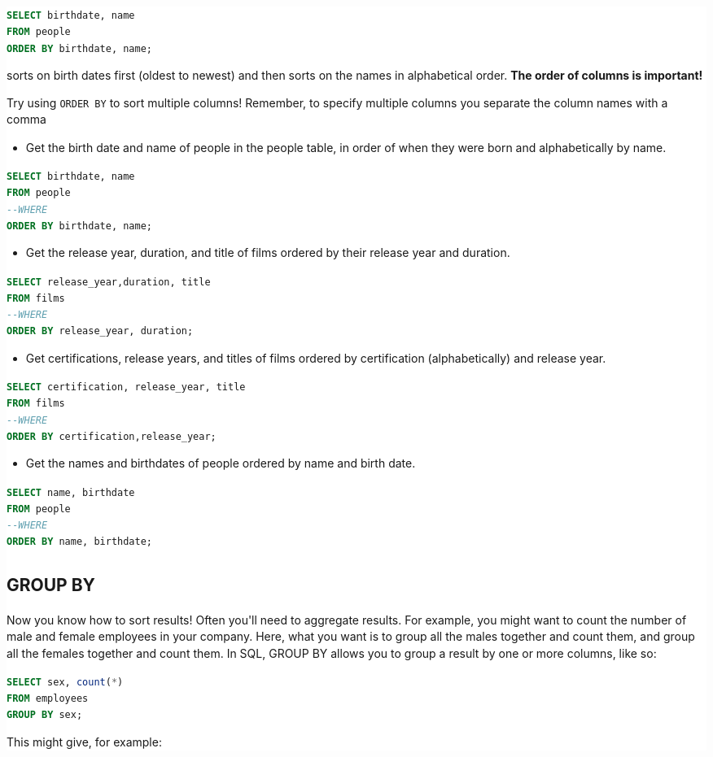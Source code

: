 ```sql
SELECT birthdate, name
FROM people
ORDER BY birthdate, name;
```
sorts on birth dates first (oldest to newest) and then sorts on the names in alphabetical order. **The order of columns is important!**

Try using `ORDER BY` to sort multiple columns! Remember, to specify multiple columns you separate the column names with a comma


- Get the birth date and name of people in the people table, in order of when they were born and alphabetically by name.
```sql
SELECT birthdate, name
FROM people
--WHERE
ORDER BY birthdate, name;
```

- Get the release year, duration, and title of films ordered by their release year and duration.
```sql
SELECT release_year,duration, title
FROM films
--WHERE
ORDER BY release_year, duration;
```

- Get certifications, release years, and titles of films ordered by certification (alphabetically) and release year.
```sql
SELECT certification, release_year, title
FROM films
--WHERE
ORDER BY certification,release_year;
```

- Get the names and birthdates of people ordered by name and birth date.
```sql
SELECT name, birthdate
FROM people
--WHERE
ORDER BY name, birthdate;
```

## GROUP BY
Now you know how to sort results! Often you'll need to aggregate results. For example, you might want to count the number of male and female employees in your company. Here, what you want is to group all the males together and count them, and group all the females together and count them. In SQL, GROUP BY allows you to group a result by one or more columns, like so:



```sql
SELECT sex, count(*)
FROM employees
GROUP BY sex;
```
This might give, for example:

